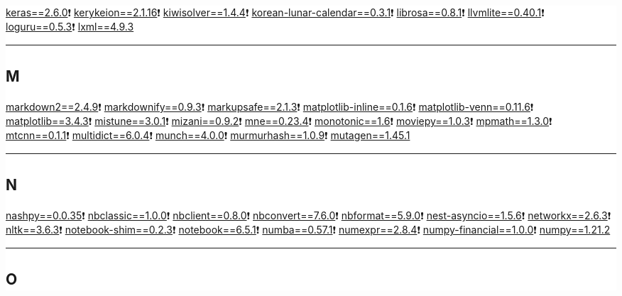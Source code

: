 [keras==2.6.0](https://pypi.org/project/keras/)❗
[kerykeion==2.1.16](https://pypi.org/project/kerykeion/)❗
[kiwisolver==1.4.4](https://pypi.org/project/kiwisolver/)❗
[korean-lunar-calendar==0.3.1](https://pypi.org/project/korean-lunar-calendar/)❗
[librosa==0.8.1](https://pypi.org/project/librosa/0.8.1/)❗
[llvmlite==0.40.1](https://pypi.org/project/llvmlite/)❗
[loguru==0.5.3](https://pypi.org/project/loguru/)❗
[lxml==4.9.3](https://pypi.org/project/lxml/)
***
## M

[markdown2==2.4.9](https://pypi.org/project/markdown2/)❗
[markdownify==0.9.3](https://pypi.org/project/markdownify/)❗
[markupsafe==2.1.3](https://pypi.org/project/markupsafe/)❗
[matplotlib-inline==0.1.6](https://pypi.org/project/matplotlib-inline/)❗
[matplotlib-venn==0.11.6](https://pypi.org/project/matplotlib-venn/)❗
[matplotlib==3.4.3](https://pypi.org/project/matplotlib/)❗
[mistune==3.0.1](https://pypi.org/project/mistune/)❗
[mizani==0.9.2](https://pypi.org/project/mizani/)❗
[mne==0.23.4](https://pypi.org/project/mne/)❗
[monotonic==1.6](https://pypi.org/project/monotonic/)❗
[moviepy==1.0.3](https://pypi.org/project/moviepy/)❗
[mpmath==1.3.0](https://pypi.org/project/mpmath/)❗
[mtcnn==0.1.1](https://pypi.org/project/mtcnn/)❗
[multidict==6.0.4](https://pypi.org/project/multidict/)❗
[munch==4.0.0](https://pypi.org/project/munch/)❗
[murmurhash==1.0.9](https://pypi.org/project/murmurhash/)❗
[mutagen==1.45.1](https://pypi.org/project/mutagen/)
***
## N

[nashpy==0.0.35](https://pypi.org/project/nashpy/)❗
[nbclassic==1.0.0](https://pypi.org/project/nbclassic/)❗
[nbclient==0.8.0](https://pypi.org/project/nbclient/)❗
[nbconvert==7.6.0](https://pypi.org/project/nbconvert/)❗
[nbformat==5.9.0](https://pypi.org/project/nbformat/)❗
[nest-asyncio==1.5.6](https://pypi.org/project/nest-asyncio/)❗
[networkx==2.6.3](https://pypi.org/project/networkx/)❗
[nltk==3.6.3](https://pypi.org/project/nltk/)❗
[notebook-shim==0.2.3](https://pypi.org/project/notebook-shim/)❗
[notebook==6.5.1](https://pypi.org/project/notebook/)❗
[numba==0.57.1](https://pypi.org/project/numba/)❗
[numexpr==2.8.4](https://pypi.org/project/numexpr/)❗
[numpy-financial==1.0.0](https://pypi.org/project/numpy-financial/)❗
[numpy==1.21.2](https://pypi.org/project/numpy/)
***
## O
